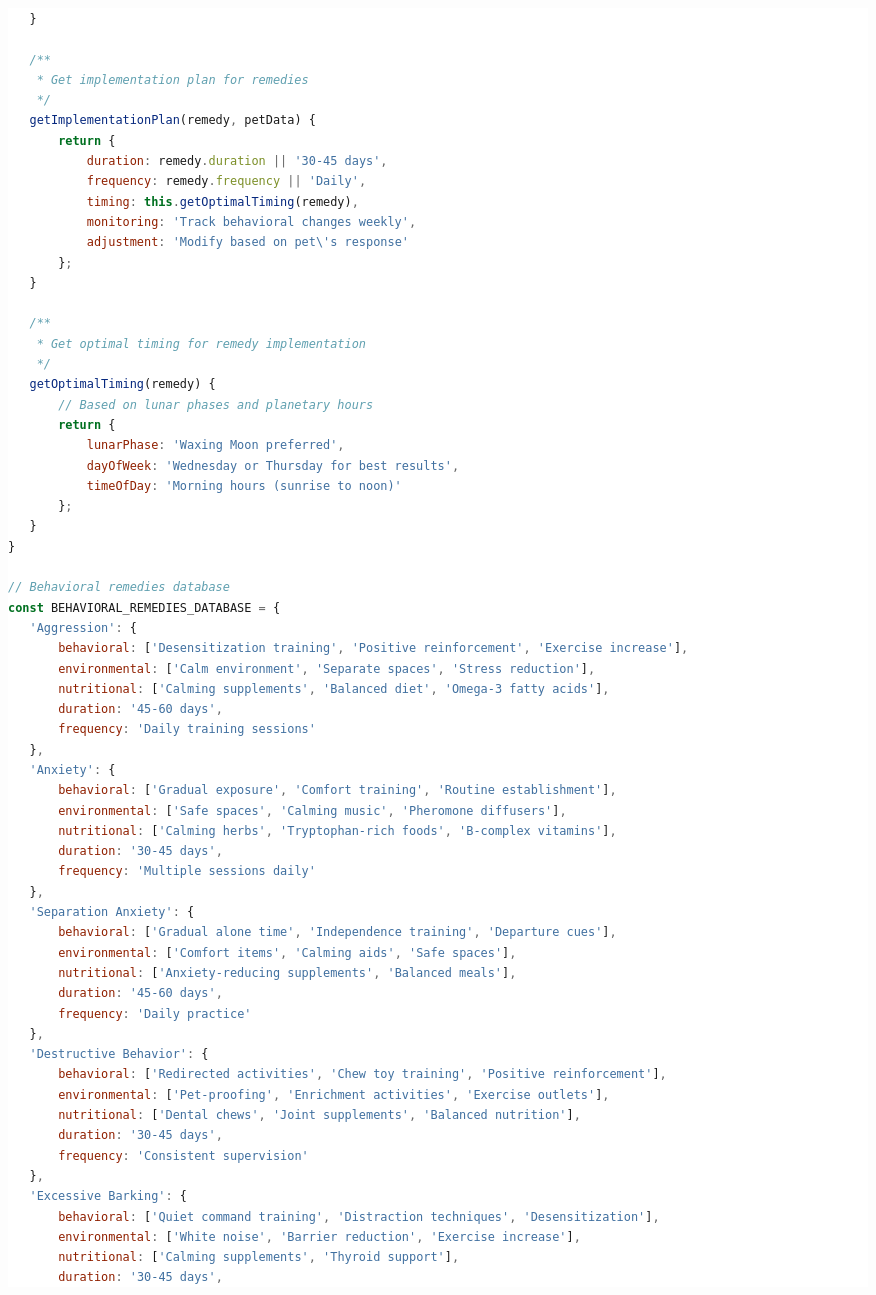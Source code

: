 ```javascript
   }

   /**
    * Get implementation plan for remedies
    */
   getImplementationPlan(remedy, petData) {
       return {
           duration: remedy.duration || '30-45 days',
           frequency: remedy.frequency || 'Daily',
           timing: this.getOptimalTiming(remedy),
           monitoring: 'Track behavioral changes weekly',
           adjustment: 'Modify based on pet\'s response'
       };
   }

   /**
    * Get optimal timing for remedy implementation
    */
   getOptimalTiming(remedy) {
       // Based on lunar phases and planetary hours
       return {
           lunarPhase: 'Waxing Moon preferred',
           dayOfWeek: 'Wednesday or Thursday for best results',
           timeOfDay: 'Morning hours (sunrise to noon)'
       };
   }
}

// Behavioral remedies database
const BEHAVIORAL_REMEDIES_DATABASE = {
   'Aggression': {
       behavioral: ['Desensitization training', 'Positive reinforcement', 'Exercise increase'],
       environmental: ['Calm environment', 'Separate spaces', 'Stress reduction'],
       nutritional: ['Calming supplements', 'Balanced diet', 'Omega-3 fatty acids'],
       duration: '45-60 days',
       frequency: 'Daily training sessions'
   },
   'Anxiety': {
       behavioral: ['Gradual exposure', 'Comfort training', 'Routine establishment'],
       environmental: ['Safe spaces', 'Calming music', 'Pheromone diffusers'],
       nutritional: ['Calming herbs', 'Tryptophan-rich foods', 'B-complex vitamins'],
       duration: '30-45 days',
       frequency: 'Multiple sessions daily'
   },
   'Separation Anxiety': {
       behavioral: ['Gradual alone time', 'Independence training', 'Departure cues'],
       environmental: ['Comfort items', 'Calming aids', 'Safe spaces'],
       nutritional: ['Anxiety-reducing supplements', 'Balanced meals'],
       duration: '45-60 days',
       frequency: 'Daily practice'
   },
   'Destructive Behavior': {
       behavioral: ['Redirected activities', 'Chew toy training', 'Positive reinforcement'],
       environmental: ['Pet-proofing', 'Enrichment activities', 'Exercise outlets'],
       nutritional: ['Dental chews', 'Joint supplements', 'Balanced nutrition'],
       duration: '30-45 days',
       frequency: 'Consistent supervision'
   },
   'Excessive Barking': {
       behavioral: ['Quiet command training', 'Distraction techniques', 'Desensitization'],
       environmental: ['White noise', 'Barrier reduction', 'Exercise increase'],
       nutritional: ['Calming supplements', 'Thyroid support'],
       duration: '30-45 days',
```